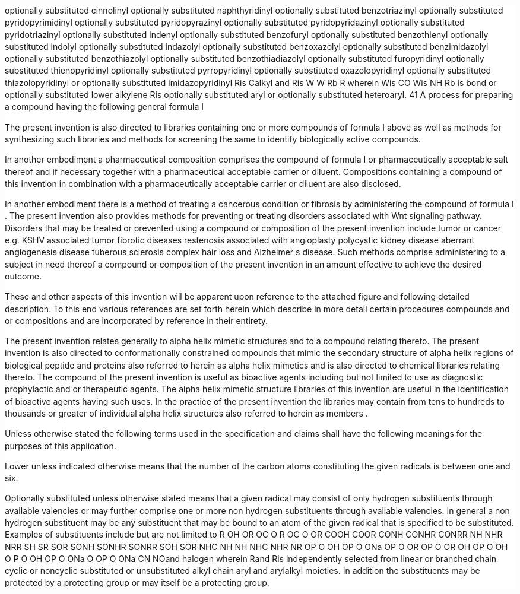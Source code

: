 optionally substituted cinnolinyl optionally substituted naphthyridinyl optionally substituted benzotriazinyl optionally substituted pyridopyrimidinyl optionally substituted pyridopyrazinyl optionally substituted pyridopyridazinyl optionally substituted pyridotriazinyl optionally substituted indenyl optionally substituted benzofuryl optionally substituted benzothienyl optionally substituted indolyl optionally substituted indazolyl optionally substituted benzoxazolyl optionally substituted benzimidazolyl optionally substituted benzothiazolyl optionally substituted benzothiadiazolyl optionally substituted furopyridinyl optionally substituted thienopyridinyl optionally substituted pyrropyridinyl optionally substituted oxazolopyridinyl optionally substituted thiazolopyridinyl or optionally substituted imidazopyridinyl Ris Calkyl and Ris W W Rb R wherein Wis CO Wis NH Rb is bond or optionally substituted lower alkylene Ris optionally substituted aryl or optionally substituted heteroaryl. 41 A process for preparing a compound having the following general formula I 

The present invention is also directed to libraries containing one or more compounds of formula I above as well as methods for synthesizing such libraries and methods for screening the same to identify biologically active compounds.

In another embodiment a pharmaceutical composition comprises the compound of formula I or pharmaceutically acceptable salt thereof and if necessary together with a pharmaceutical acceptable carrier or diluent. Compositions containing a compound of this invention in combination with a pharmaceutically acceptable carrier or diluent are also disclosed.

In another embodiment there is a method of treating a cancerous condition or fibrosis by administering the compound of formula I . The present invention also provides methods for preventing or treating disorders associated with Wnt signaling pathway. Disorders that may be treated or prevented using a compound or composition of the present invention include tumor or cancer e.g. KSHV associated tumor fibrotic diseases restenosis associated with angioplasty polycystic kidney disease aberrant angiogenesis disease tuberous sclerosis complex hair loss and Alzheimer s disease. Such methods comprise administering to a subject in need thereof a compound or composition of the present invention in an amount effective to achieve the desired outcome.

These and other aspects of this invention will be apparent upon reference to the attached figure and following detailed description. To this end various references are set forth herein which describe in more detail certain procedures compounds and or compositions and are incorporated by reference in their entirety.

The present invention relates generally to alpha helix mimetic structures and to a compound relating thereto. The present invention is also directed to conformationally constrained compounds that mimic the secondary structure of alpha helix regions of biological peptide and proteins also referred to herein as alpha helix mimetics and is also directed to chemical libraries relating thereto. The compound of the present invention is useful as bioactive agents including but not limited to use as diagnostic prophylactic and or therapeutic agents. The alpha helix mimetic structure libraries of this invention are useful in the identification of bioactive agents having such uses. In the practice of the present invention the libraries may contain from tens to hundreds to thousands or greater of individual alpha helix structures also referred to herein as members .

Unless otherwise stated the following terms used in the specification and claims shall have the following meanings for the purposes of this application.

 Lower unless indicated otherwise means that the number of the carbon atoms constituting the given radicals is between one and six.

 Optionally substituted unless otherwise stated means that a given radical may consist of only hydrogen substituents through available valencies or may further comprise one or more non hydrogen substituents through available valencies. In general a non hydrogen substituent may be any substituent that may be bound to an atom of the given radical that is specified to be substituted. Examples of substituents include but are not limited to R OH OR OC O R OC O OR COOH COOR CONH CONHR CONRR NH NHR NRR SH SR SOR SONH SONHR SONRR SOH SOR NHC NH NH NHC NHR NR OP O OH OP O ONa OP O OR OP O OR OH OP O OH O P O OH OP O ONa O OP O ONa CN NOand halogen wherein Rand Ris independently selected from linear or branched chain cyclic or noncyclic substituted or unsubstituted alkyl chain aryl and arylalkyl moieties. In addition the substituents may be protected by a protecting group or may itself be a protecting group.

